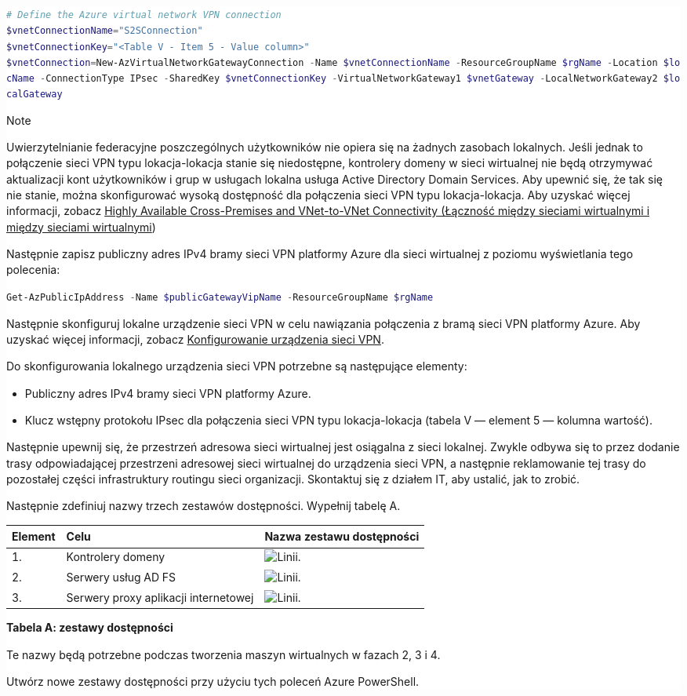 ```powershell
# Define the Azure virtual network VPN connection
$vnetConnectionName="S2SConnection"
$vnetConnectionKey="<Table V - Item 5 - Value column>"
$vnetConnection=New-AzVirtualNetworkGatewayConnection -Name $vnetConnectionName -ResourceGroupName $rgName -Location $locName -ConnectionType IPsec -SharedKey $vnetConnectionKey -VirtualNetworkGateway1 $vnetGateway -LocalNetworkGateway2 $localGateway

```

> [!NOTE]
> Uwierzytelnianie federacyjne poszczególnych użytkowników nie opiera się na żadnych zasobach lokalnych. Jeśli jednak to połączenie sieci VPN typu lokacja-lokacja stanie się niedostępne, kontrolery domeny w sieci wirtualnej nie będą otrzymywać aktualizacji kont użytkowników i grup w usługach lokalna usługa Active Directory Domain Services. Aby upewnić się, że tak się nie stanie, można skonfigurować wysoką dostępność dla połączenia sieci VPN typu lokacja-lokacja. Aby uzyskać więcej informacji, zobacz [Highly Available Cross-Premises and VNet-to-VNet Connectivity (Łączność między sieciami wirtualnymi i między sieciami wirtualnymi](/azure/vpn-gateway/vpn-gateway-highlyavailable))
  
Następnie zapisz publiczny adres IPv4 bramy sieci VPN platformy Azure dla sieci wirtualnej z poziomu wyświetlania tego polecenia:
  
```powershell
Get-AzPublicIpAddress -Name $publicGatewayVipName -ResourceGroupName $rgName
```

Następnie skonfiguruj lokalne urządzenie sieci VPN w celu nawiązania połączenia z bramą sieci VPN platformy Azure. Aby uzyskać więcej informacji, zobacz [Konfigurowanie urządzenia sieci VPN](/azure/vpn-gateway/vpn-gateway-about-vpn-devices).
  
Do skonfigurowania lokalnego urządzenia sieci VPN potrzebne są następujące elementy:
  
- Publiczny adres IPv4 bramy sieci VPN platformy Azure.
    
- Klucz wstępny protokołu IPsec dla połączenia sieci VPN typu lokacja-lokacja (tabela V — element 5 — kolumna wartość).
    
Następnie upewnij się, że przestrzeń adresowa sieci wirtualnej jest osiągalna z sieci lokalnej. Zwykle odbywa się to przez dodanie trasy odpowiadającej przestrzeni adresowej sieci wirtualnej do urządzenia sieci VPN, a następnie reklamowanie tej trasy do pozostałej części infrastruktury routingu sieci organizacji. Skontaktuj się z działem IT, aby ustalić, jak to zrobić.
  
Następnie zdefiniuj nazwy trzech zestawów dostępności. Wypełnij tabelę A. 
  
|**Element**|**Celu**|**Nazwa zestawu dostępności**|
|:-----|:-----|:-----|
|1.  <br/> |Kontrolery domeny  <br/> |![Linii.](../media/Common-Images/TableLine.png)  <br/> |
|2.  <br/> |Serwery usług AD FS  <br/> |![Linii.](../media/Common-Images/TableLine.png)  <br/> |
|3.  <br/> |Serwery proxy aplikacji internetowej  <br/> |![Linii.](../media/Common-Images/TableLine.png)  <br/> |
   
 **Tabela A: zestawy dostępności**
  
Te nazwy będą potrzebne podczas tworzenia maszyn wirtualnych w fazach 2, 3 i 4.
  
Utwórz nowe zestawy dostępności przy użyciu tych poleceń Azure PowerShell.
  